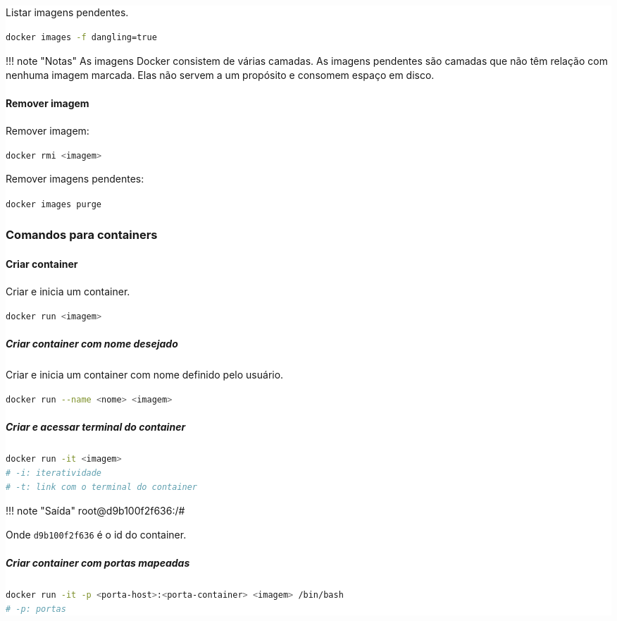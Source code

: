 Listar imagens pendentes.

```bash
docker images -f dangling=true
```

!!! note "Notas"
    As imagens Docker consistem de várias camadas. As imagens pendentes são camadas que não têm relação com nenhuma imagem marcada. Elas não servem a um propósito e consomem espaço em disco.

#### Remover imagem

Remover imagem:

```bash
docker rmi <imagem>
```

Remover imagens pendentes:

```bash
docker images purge
```

### Comandos para containers

#### Criar container

Criar e inicia um container.

```bash
docker run <imagem>
```

##### Criar container com nome desejado

Criar e inicia um container com nome definido pelo usuário.

```bash
docker run --name <nome> <imagem>
```

##### Criar e acessar terminal do container

```bash
docker run -it <imagem>
# -i: iteratividade
# -t: link com o terminal do container
```

!!! note "Saída"
root@d9b100f2f636:/#

Onde `d9b100f2f636` é o id do container.

##### Criar container com portas mapeadas

```bash
docker run -it -p <porta-host>:<porta-container> <imagem> /bin/bash
# -p: portas
```

